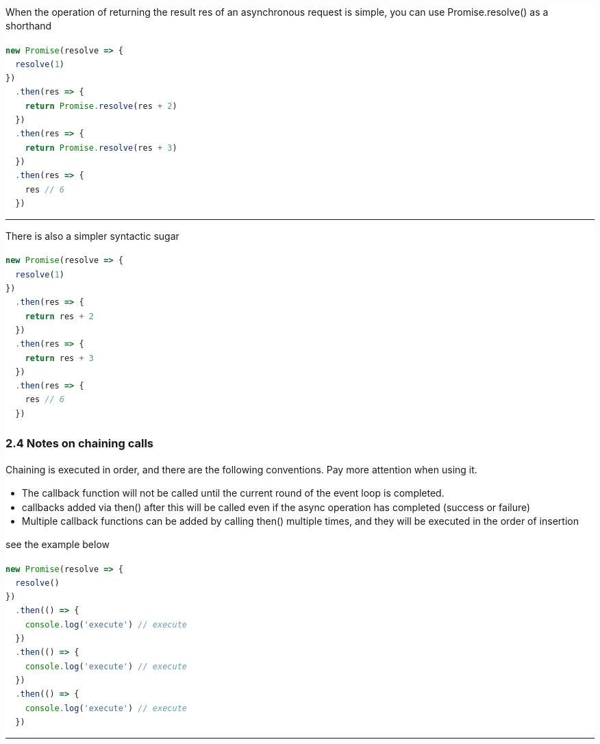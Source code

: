 
When the operation of returning the result res of an asynchronous request is simple, you can use Promise.resolve() as a shorthand

```javascript
new Promise(resolve => {
  resolve(1)
})
  .then(res => {
    return Promise.resolve(res + 2)
  })
  .then(res => {
    return Promise.resolve(res + 3)
  })
  .then(res => {
    res // 6
  })
```

---

There is also a simpler syntactic sugar

```javascript
new Promise(resolve => {
  resolve(1)
})
  .then(res => {
    return res + 2
  })
  .then(res => {
    return res + 3
  })
  .then(res => {
    res // 6
  })
```

### 2.4 Notes on chaining calls

Chaining is executed in order, and there are the following conventions. Pay more attention when using it.

- The callback function will not be called until the current round of the event loop is completed.
- callbacks added via then() after this will be called even if the async operation has completed (success or failure)
- Multiple callback functions can be added by calling then() multiple times, and they will be executed in the order of insertion

see the example below

```javascript
new Promise(resolve => {
  resolve()
})
  .then(() => {
    console.log('execute') // execute
  })
  .then(() => {
    console.log('execute') // execute
  })
  .then(() => {
    console.log('execute') // execute
  })
```

---